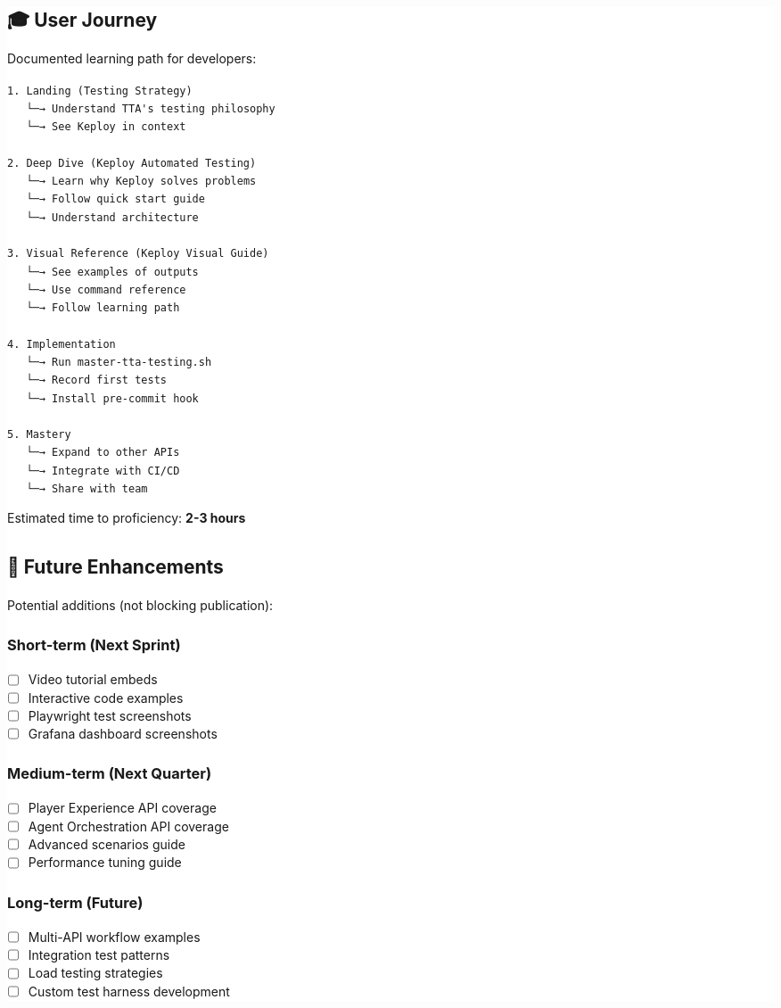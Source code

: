 ## 🎓 User Journey

Documented learning path for developers:

```
1. Landing (Testing Strategy)
   └─→ Understand TTA's testing philosophy
   └─→ See Keploy in context

2. Deep Dive (Keploy Automated Testing)
   └─→ Learn why Keploy solves problems
   └─→ Follow quick start guide
   └─→ Understand architecture

3. Visual Reference (Keploy Visual Guide)
   └─→ See examples of outputs
   └─→ Use command reference
   └─→ Follow learning path

4. Implementation
   └─→ Run master-tta-testing.sh
   └─→ Record first tests
   └─→ Install pre-commit hook

5. Mastery
   └─→ Expand to other APIs
   └─→ Integrate with CI/CD
   └─→ Share with team
```

Estimated time to proficiency: **2-3 hours**

## 🔮 Future Enhancements

Potential additions (not blocking publication):

### Short-term (Next Sprint)
- [ ] Video tutorial embeds
- [ ] Interactive code examples
- [ ] Playwright test screenshots
- [ ] Grafana dashboard screenshots

### Medium-term (Next Quarter)
- [ ] Player Experience API coverage
- [ ] Agent Orchestration API coverage
- [ ] Advanced scenarios guide
- [ ] Performance tuning guide

### Long-term (Future)
- [ ] Multi-API workflow examples
- [ ] Integration test patterns
- [ ] Load testing strategies
- [ ] Custom test harness development
